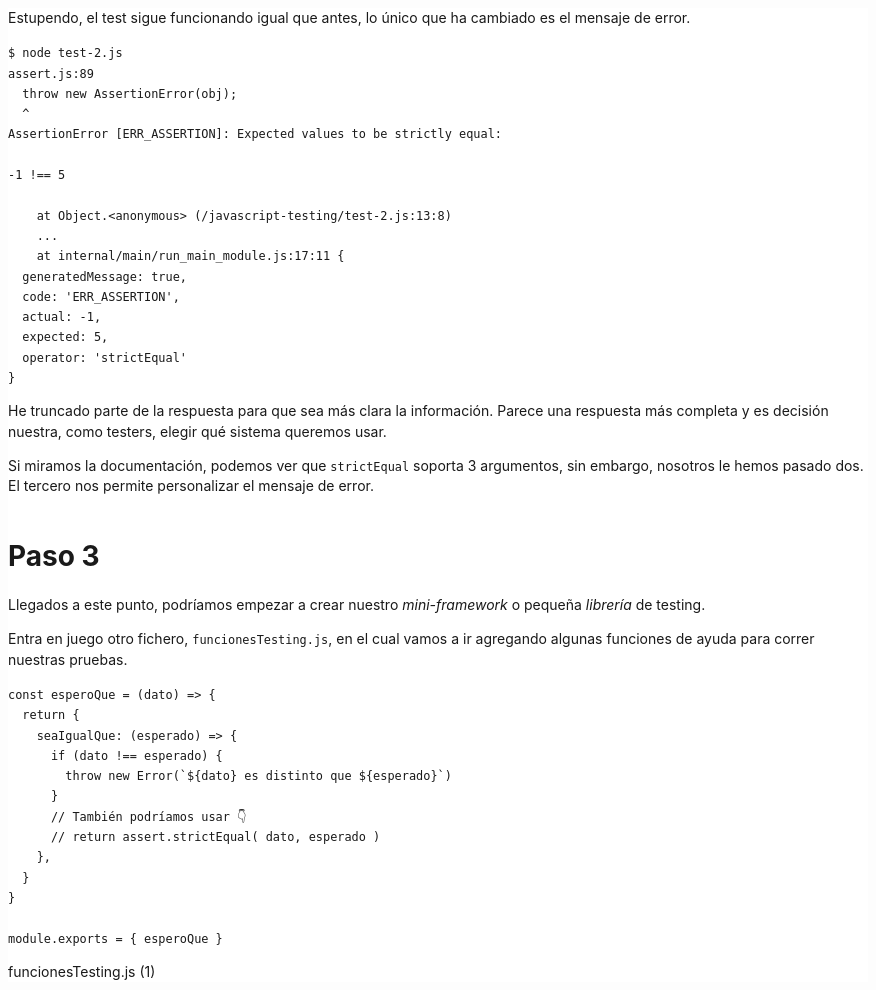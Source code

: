 Estupendo, el test sigue funcionando igual que antes, lo único que ha cambiado es el mensaje de error.

```
$ node test-2.js
assert.js:89
  throw new AssertionError(obj);
  ^
AssertionError [ERR_ASSERTION]: Expected values to be strictly equal:

-1 !== 5

    at Object.<anonymous> (/javascript-testing/test-2.js:13:8)
    ...
    at internal/main/run_main_module.js:17:11 {
  generatedMessage: true,
  code: 'ERR_ASSERTION',
  actual: -1,
  expected: 5,
  operator: 'strictEqual'
}
```

He truncado parte de la respuesta para que sea más clara la información. Parece una respuesta más completa y es decisión nuestra, como testers, elegir qué sistema queremos usar.

Si miramos la documentación, podemos ver que `strictEqual` soporta 3 argumentos, sin embargo, nosotros le hemos pasado dos. El tercero nos permite personalizar el mensaje de error.

# Paso 3

Llegados a este punto, podríamos empezar a crear nuestro _mini-framework_ o pequeña _librería_ de testing.

Entra en juego otro fichero, `funcionesTesting.js`, en el cual vamos a ir agregando algunas funciones de ayuda para correr nuestras pruebas.

```javascript[funcionesTesting.js]
const esperoQue = (dato) => {
  return {
    seaIgualQue: (esperado) => {
      if (dato !== esperado) {
        throw new Error(`${dato} es distinto que ${esperado}`)
      }
      // También podríamos usar 👇
      // return assert.strictEqual( dato, esperado )
    },
  }
}

module.exports = { esperoQue }
```

funcionesTesting.js (1)
